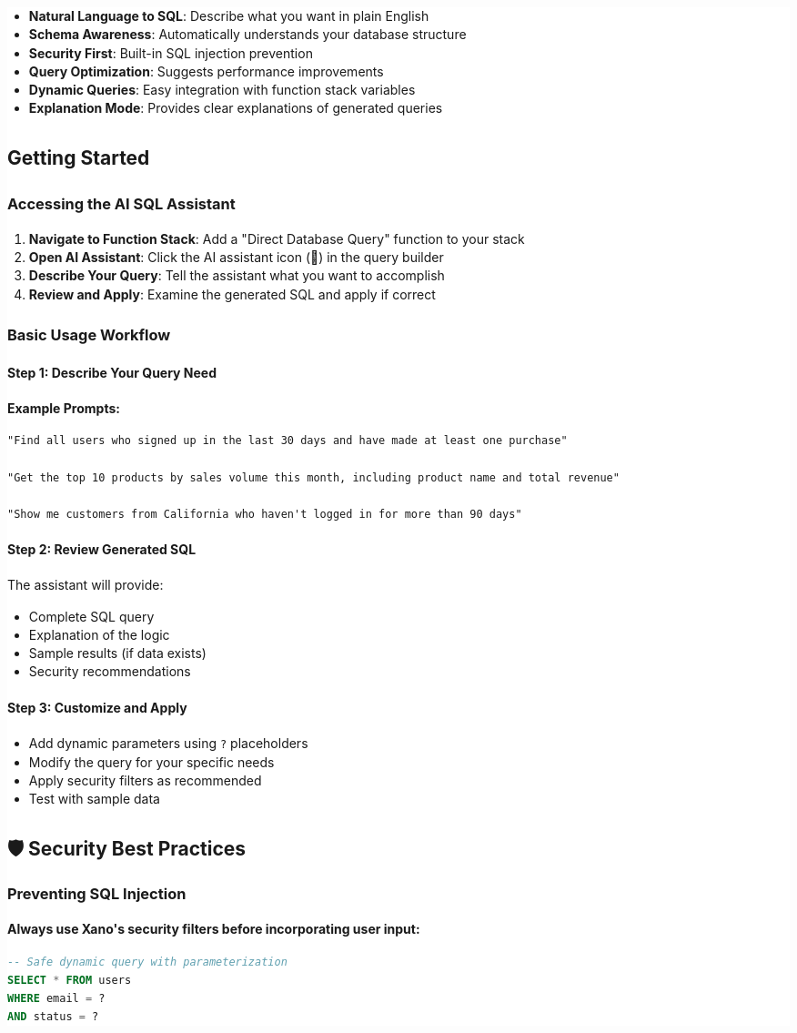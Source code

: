 - **Natural Language to SQL**: Describe what you want in plain English
- **Schema Awareness**: Automatically understands your database structure
- **Security First**: Built-in SQL injection prevention
- **Query Optimization**: Suggests performance improvements
- **Dynamic Queries**: Easy integration with function stack variables
- **Explanation Mode**: Provides clear explanations of generated queries

## Getting Started

### Accessing the AI SQL Assistant

1. **Navigate to Function Stack**: Add a "Direct Database Query" function to your stack
2. **Open AI Assistant**: Click the AI assistant icon (🤖) in the query builder
3. **Describe Your Query**: Tell the assistant what you want to accomplish
4. **Review and Apply**: Examine the generated SQL and apply if correct

### Basic Usage Workflow

#### Step 1: Describe Your Query Need

**Example Prompts:**
```
"Find all users who signed up in the last 30 days and have made at least one purchase"

"Get the top 10 products by sales volume this month, including product name and total revenue"

"Show me customers from California who haven't logged in for more than 90 days"
```

#### Step 2: Review Generated SQL

The assistant will provide:
- Complete SQL query
- Explanation of the logic
- Sample results (if data exists)
- Security recommendations

#### Step 3: Customize and Apply

- Add dynamic parameters using `?` placeholders
- Modify the query for your specific needs
- Apply security filters as recommended
- Test with sample data

## 🛡️ **Security Best Practices**

### Preventing SQL Injection

**Always use Xano's security filters before incorporating user input:**

```sql
-- Safe dynamic query with parameterization
SELECT * FROM users 
WHERE email = ? 
AND status = ?
```
